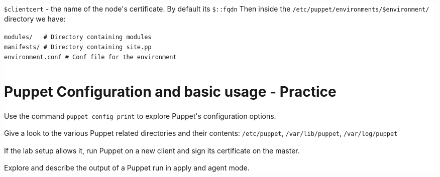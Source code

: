 ```$clientcert``` - the name of the node's certificate. By default its ```$::fqdn```
Then inside the ```/etc/puppet/environments/$environment/``` directory we have:

    modules/   # Directory containing modules
    manifests/ # Directory containing site.pp
    environment.conf # Conf file for the environment


# Puppet Configuration and basic usage - Practice

Use the command ```puppet config print``` to explore Puppet's configuration options.

Give a look to the various Puppet related directories and their contents: ```/etc/puppet```, ```/var/lib/puppet```, ```/var/log/puppet```

If the lab setup allows it, run Puppet on a new client and sign its certificate on the master.

Explore and describe the output of a Puppet run in apply and agent mode.
